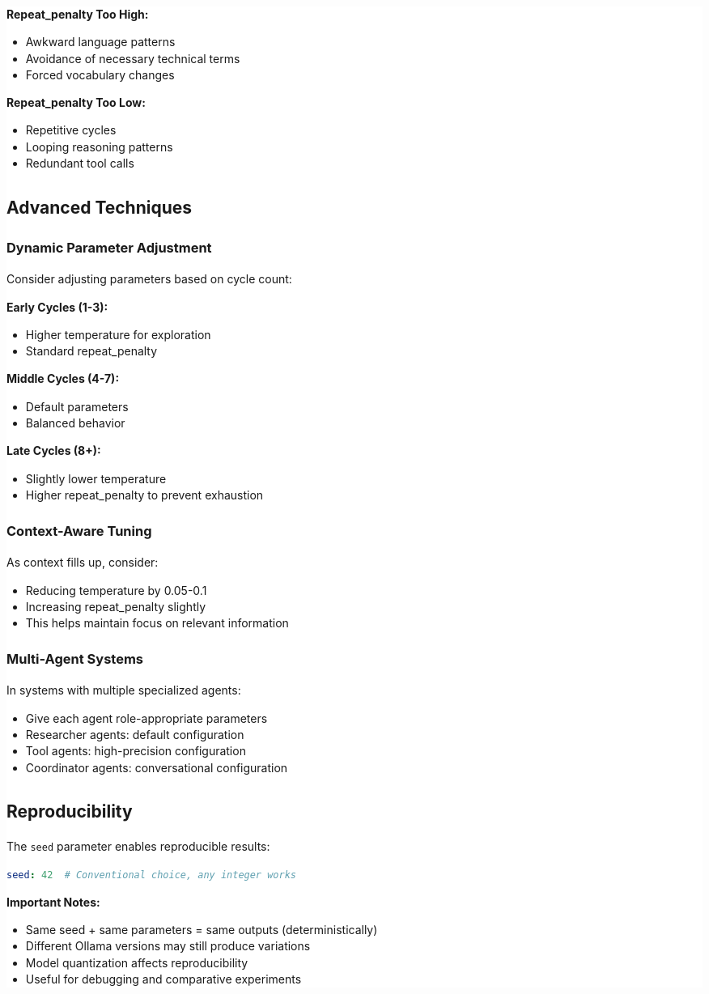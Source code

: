**Repeat_penalty Too High:**
- Awkward language patterns
- Avoidance of necessary technical terms
- Forced vocabulary changes

**Repeat_penalty Too Low:**
- Repetitive cycles
- Looping reasoning patterns
- Redundant tool calls

## Advanced Techniques

### Dynamic Parameter Adjustment

Consider adjusting parameters based on cycle count:

**Early Cycles (1-3):**
- Higher temperature for exploration
- Standard repeat_penalty

**Middle Cycles (4-7):**
- Default parameters
- Balanced behavior

**Late Cycles (8+):**
- Slightly lower temperature
- Higher repeat_penalty to prevent exhaustion

### Context-Aware Tuning

As context fills up, consider:
- Reducing temperature by 0.05-0.1
- Increasing repeat_penalty slightly
- This helps maintain focus on relevant information

### Multi-Agent Systems

In systems with multiple specialized agents:
- Give each agent role-appropriate parameters
- Researcher agents: default configuration
- Tool agents: high-precision configuration
- Coordinator agents: conversational configuration

## Reproducibility

The `seed` parameter enables reproducible results:

```yaml
seed: 42  # Conventional choice, any integer works
```

**Important Notes:**
- Same seed + same parameters = same outputs (deterministically)
- Different Ollama versions may still produce variations
- Model quantization affects reproducibility
- Useful for debugging and comparative experiments
